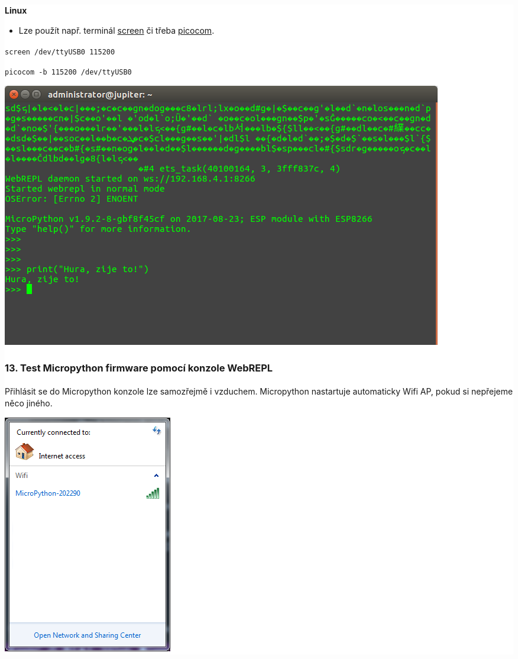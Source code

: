 **Linux**
* Lze použít např. terminál [screen](https://www.gnu.org/software/screen/manual/screen.html) či třeba [picocom](http://manpages.ubuntu.com/manpages/zesty/man8/picocom.8.html).
```shell
screen /dev/ttyUSB0 115200
```
```shell
picocom -b 115200 /dev/ttyUSB0
```

![](screen_ubuntu.png)

### 13. Test Micropython firmware pomocí konzole WebREPL
Přihlásit se do Micropython konzole lze samozřejmě i vzduchem. Micropython nastartuje automaticky Wifi AP, pokud si nepřejeme něco jiného.

![](wifi.png)
